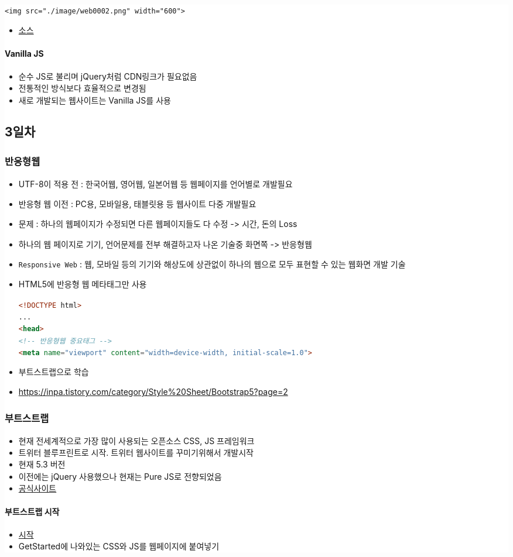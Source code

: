     <img src="./image/web0002.png" width="600">

- [소스](./day02/html09.html)

#### Vanilla JS
- 순수 JS로 불리며 jQuery처럼 CDN링크가 필요없음
- 전통적인 방식보다 효율적으로 변경됨
- 새로 개발되는 웹사이트는 Vanilla JS를 사용

## 3일차

### 반응형웹
- UTF-8이 적용 전 : 한국어웹, 영어웹, 일본어웹 등 웹페이지를 언어별로 개발필요
- 반응형 웹 이전 : PC용, 모바일용, 태블릿용 등 웹사이트 다중 개발필요
- 문제 : 하나의 웹페이지가 수정되면 다른 웹페이지들도 다 수정 -> 시간, 돈의 Loss
- 하나의 웹 페이지로 기기, 언어문제를 전부 해결하고자 나온 기술중 화면쪽 -> 반응형웹
- `Responsive Web` : 웹, 모바일 등의 기기와 해상도에 상관없이 하나의 웹으로 모두 표현할 수 있는 웹화면 개발 기술

- HTML5에 반응형 웹 메타태그만 사용

    ```html
    <!DOCTYPE html>
    ...
    <head>
    <!-- 반응형웹 중요태그 -->
    <meta name="viewport" content="width=device-width, initial-scale=1.0">
    ```

- 부트스트랩으로 학습
- https://inpa.tistory.com/category/Style%20Sheet/Bootstrap5?page=2

### 부트스트랩
- 현재 전세계적으로 가장 많이 사용되는 오픈소스 CSS, JS 프레임워크
- 트위터 블루프린트로 시작. 트위터 웹사이트를 꾸미기위해서 개발시작
- 현재 5.3 버전
- 이전에는 jQuery 사용했으나 현재는 Pure JS로 전향되었음
- [공식사이트](https://getbootstrap.com/)

#### 부트스트랩 시작
- [시작](https://getbootstrap.com/docs/5.3/getting-started/introduction/)
- GetStarted에 나와있는 CSS와 JS를 웹페이지에 붙여넣기
